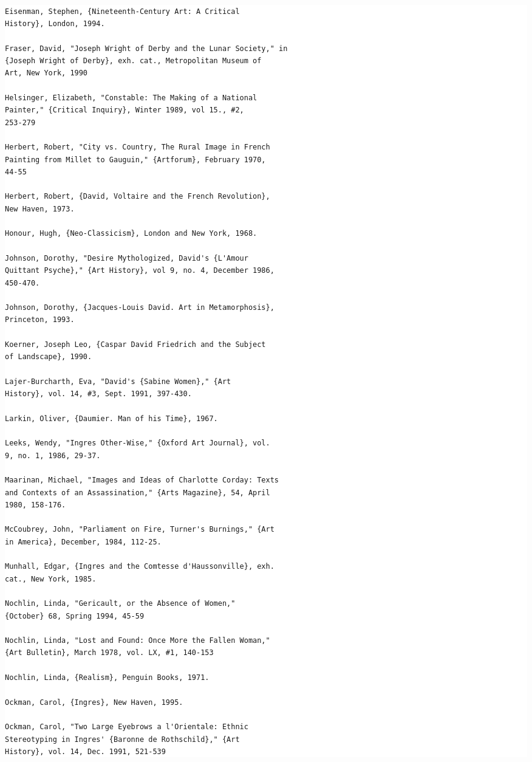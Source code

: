     Eisenman, Stephen, {Nineteenth-Century Art: A Critical
    History}, London, 1994.
    
    Fraser, David, "Joseph Wright of Derby and the Lunar Society," in
    {Joseph Wright of Derby}, exh. cat., Metropolitan Museum of
    Art, New York, 1990 
    
    Helsinger, Elizabeth, "Constable: The Making of a National
    Painter," {Critical Inquiry}, Winter 1989, vol 15., #2,
    253-279
    
    Herbert, Robert, "City vs. Country, The Rural Image in French
    Painting from Millet to Gauguin," {Artforum}, February 1970,
    44-55
    
    Herbert, Robert, {David, Voltaire and the French Revolution},
    New Haven, 1973.
    
    Honour, Hugh, {Neo-Classicism}, London and New York, 1968.
    
    Johnson, Dorothy, "Desire Mythologized, David's {L'Amour
    Quittant Psyche}," {Art History}, vol 9, no. 4, December 1986,
    450-470.
    
    Johnson, Dorothy, {Jacques-Louis David. Art in Metamorphosis},
    Princeton, 1993.
    
    Koerner, Joseph Leo, {Caspar David Friedrich and the Subject
    of Landscape}, 1990. 
    
    Lajer-Burcharth, Eva, "David's {Sabine Women}," {Art
    History}, vol. 14, #3, Sept. 1991, 397-430.
    
    Larkin, Oliver, {Daumier. Man of his Time}, 1967.
    
    Leeks, Wendy, "Ingres Other-Wise," {Oxford Art Journal}, vol.
    9, no. 1, 1986, 29-37.
    
    Maarinan, Michael, "Images and Ideas of Charlotte Corday: Texts
    and Contexts of an Assassination," {Arts Magazine}, 54, April
    1980, 158-176.
    
    McCoubrey, John, "Parliament on Fire, Turner's Burnings," {Art
    in America}, December, 1984, 112-25.
    
    Munhall, Edgar, {Ingres and the Comtesse d'Haussonville}, exh.
    cat., New York, 1985.
    
    Nochlin, Linda, "Gericault, or the Absence of Women,"
    {October} 68, Spring 1994, 45-59
    
    Nochlin, Linda, "Lost and Found: Once More the Fallen Woman,"
    {Art Bulletin}, March 1978, vol. LX, #1, 140-153
    
    Nochlin, Linda, {Realism}, Penguin Books, 1971.
    
    Ockman, Carol, {Ingres}, New Haven, 1995.
    
    Ockman, Carol, "Two Large Eyebrows a l'Orientale: Ethnic
    Stereotyping in Ingres' {Baronne de Rothschild}," {Art
    History}, vol. 14, Dec. 1991, 521-539
    